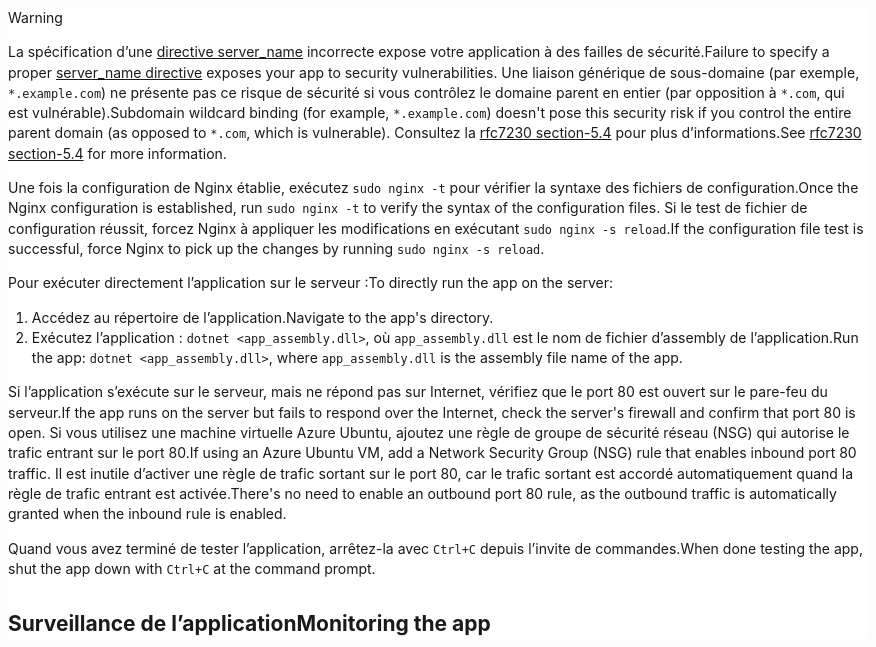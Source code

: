 > [!WARNING]
> <span data-ttu-id="3263c-178">La spécification d’une [directive server_name](https://nginx.org/docs/http/server_names.html) incorrecte expose votre application à des failles de sécurité.</span><span class="sxs-lookup"><span data-stu-id="3263c-178">Failure to specify a proper [server_name directive](https://nginx.org/docs/http/server_names.html) exposes your app to security vulnerabilities.</span></span> <span data-ttu-id="3263c-179">Une liaison générique de sous-domaine (par exemple, `*.example.com`) ne présente pas ce risque de sécurité si vous contrôlez le domaine parent en entier (par opposition à `*.com`, qui est vulnérable).</span><span class="sxs-lookup"><span data-stu-id="3263c-179">Subdomain wildcard binding (for example, `*.example.com`) doesn't pose this security risk if you control the entire parent domain (as opposed to `*.com`, which is vulnerable).</span></span> <span data-ttu-id="3263c-180">Consultez la [rfc7230 section-5.4](https://tools.ietf.org/html/rfc7230#section-5.4) pour plus d’informations.</span><span class="sxs-lookup"><span data-stu-id="3263c-180">See [rfc7230 section-5.4](https://tools.ietf.org/html/rfc7230#section-5.4) for more information.</span></span>

<span data-ttu-id="3263c-181">Une fois la configuration de Nginx établie, exécutez `sudo nginx -t` pour vérifier la syntaxe des fichiers de configuration.</span><span class="sxs-lookup"><span data-stu-id="3263c-181">Once the Nginx configuration is established, run `sudo nginx -t` to verify the syntax of the configuration files.</span></span> <span data-ttu-id="3263c-182">Si le test de fichier de configuration réussit, forcez Nginx à appliquer les modifications en exécutant `sudo nginx -s reload`.</span><span class="sxs-lookup"><span data-stu-id="3263c-182">If the configuration file test is successful, force Nginx to pick up the changes by running `sudo nginx -s reload`.</span></span>

<span data-ttu-id="3263c-183">Pour exécuter directement l’application sur le serveur :</span><span class="sxs-lookup"><span data-stu-id="3263c-183">To directly run the app on the server:</span></span>

1. <span data-ttu-id="3263c-184">Accédez au répertoire de l’application.</span><span class="sxs-lookup"><span data-stu-id="3263c-184">Navigate to the app's directory.</span></span>
1. <span data-ttu-id="3263c-185">Exécutez l’application : `dotnet <app_assembly.dll>`, où `app_assembly.dll` est le nom de fichier d’assembly de l’application.</span><span class="sxs-lookup"><span data-stu-id="3263c-185">Run the app: `dotnet <app_assembly.dll>`, where `app_assembly.dll` is the assembly file name of the app.</span></span>

<span data-ttu-id="3263c-186">Si l’application s’exécute sur le serveur, mais ne répond pas sur Internet, vérifiez que le port 80 est ouvert sur le pare-feu du serveur.</span><span class="sxs-lookup"><span data-stu-id="3263c-186">If the app runs on the server but fails to respond over the Internet, check the server's firewall and confirm that port 80 is open.</span></span> <span data-ttu-id="3263c-187">Si vous utilisez une machine virtuelle Azure Ubuntu, ajoutez une règle de groupe de sécurité réseau (NSG) qui autorise le trafic entrant sur le port 80.</span><span class="sxs-lookup"><span data-stu-id="3263c-187">If using an Azure Ubuntu VM, add a Network Security Group (NSG) rule that enables inbound port 80 traffic.</span></span> <span data-ttu-id="3263c-188">Il est inutile d’activer une règle de trafic sortant sur le port 80, car le trafic sortant est accordé automatiquement quand la règle de trafic entrant est activée.</span><span class="sxs-lookup"><span data-stu-id="3263c-188">There's no need to enable an outbound port 80 rule, as the outbound traffic is automatically granted when the inbound rule is enabled.</span></span>

<span data-ttu-id="3263c-189">Quand vous avez terminé de tester l’application, arrêtez-la avec `Ctrl+C` depuis l’invite de commandes.</span><span class="sxs-lookup"><span data-stu-id="3263c-189">When done testing the app, shut the app down with `Ctrl+C` at the command prompt.</span></span>

## <a name="monitoring-the-app"></a><span data-ttu-id="3263c-190">Surveillance de l’application</span><span class="sxs-lookup"><span data-stu-id="3263c-190">Monitoring the app</span></span>
